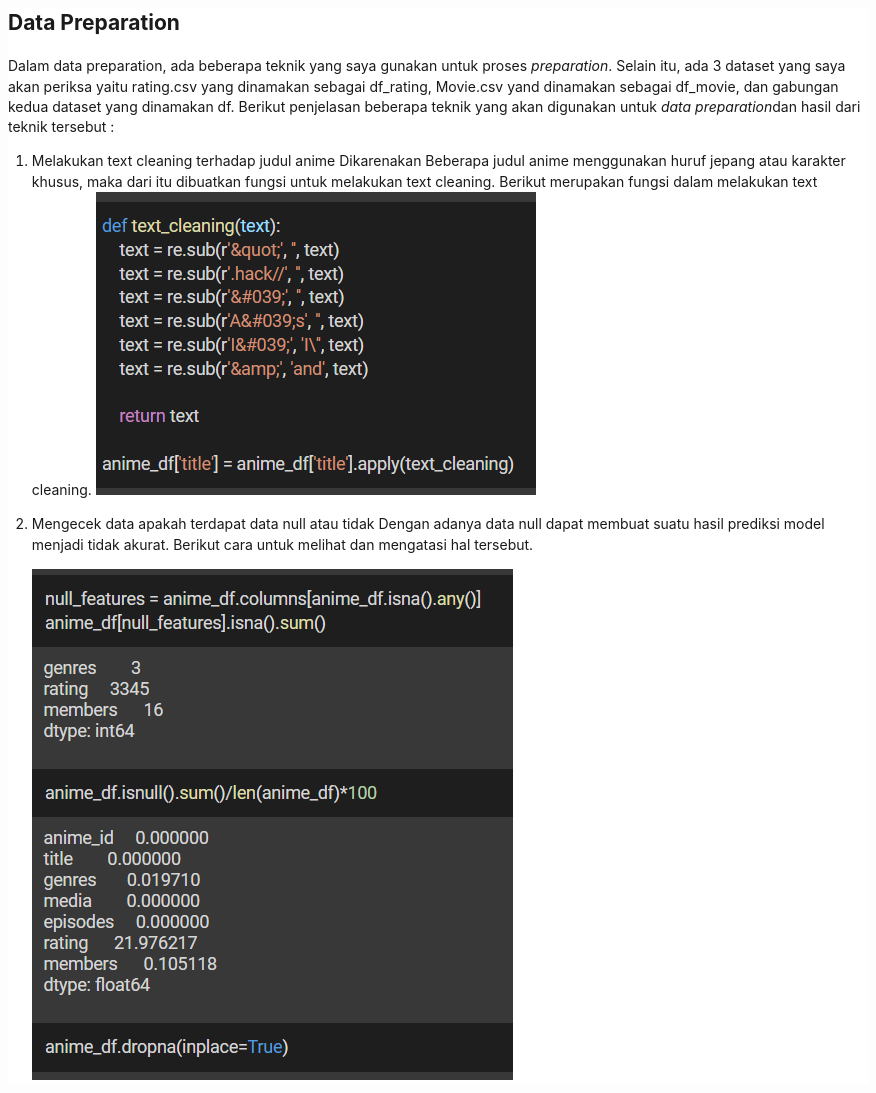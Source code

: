 ## Data Preparation 

Dalam data preparation, ada beberapa teknik yang saya gunakan untuk proses *preparation*. Selain itu, ada 3 dataset yang saya akan periksa yaitu rating.csv yang dinamakan sebagai df_rating, Movie.csv yand dinamakan sebagai df_movie, dan gabungan kedua dataset yang dinamakan df. Berikut penjelasan beberapa teknik yang akan digunakan untuk *data preparation*dan hasil dari teknik tersebut :

1. Melakukan text cleaning terhadap judul anime
    Dikarenakan Beberapa judul anime menggunakan huruf jepang atau karakter khusus, maka dari itu dibuatkan fungsi untuk melakukan text cleaning. Berikut merupakan fungsi dalam melakukan text cleaning.
    ![textcleaning](https://github.com/SangtuYoga/ML-T/blob/main/ML-T%202/textcleaning.png?raw=true)

2. Mengecek data apakah terdapat data null atau tidak
    Dengan adanya data null dapat membuat suatu hasil prediksi model menjadi tidak akurat. Berikut cara untuk melihat dan mengatasi hal tersebut.

    ![nullcleaning](https://github.com/SangtuYoga/ML-T/blob/main/ML-T%202/nullcleaning.png?raw=true)
